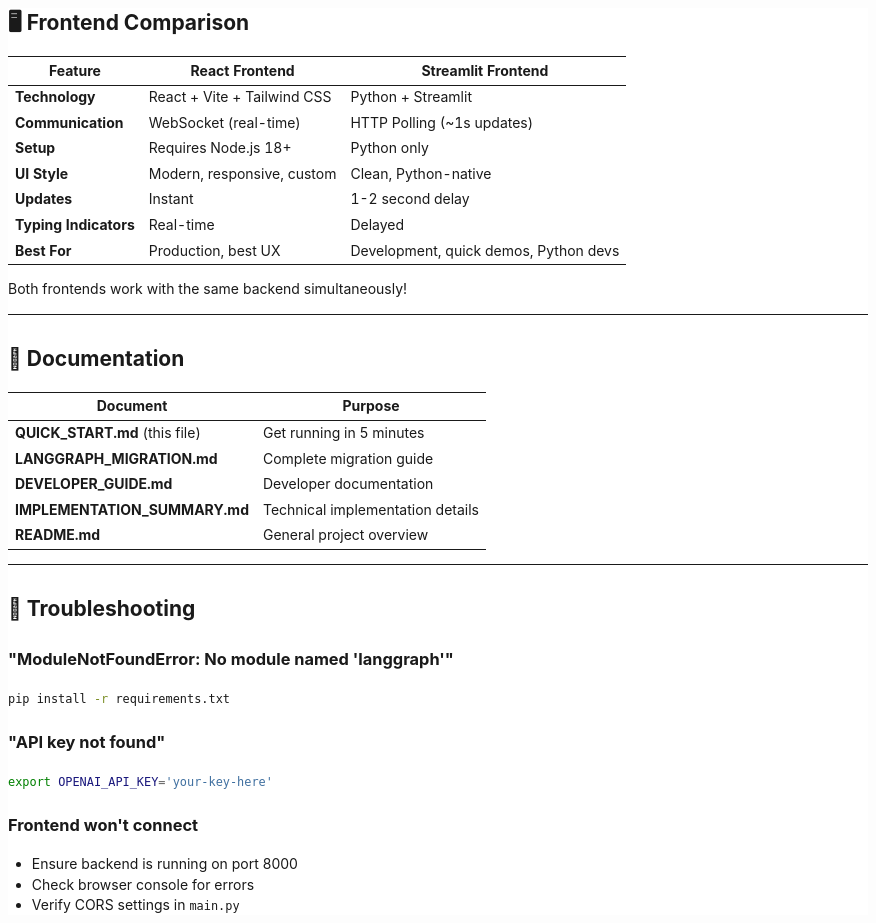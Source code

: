 
## 🖥️ Frontend Comparison

| Feature | React Frontend | Streamlit Frontend |
|---------|---------------|-------------------|
| **Technology** | React + Vite + Tailwind CSS | Python + Streamlit |
| **Communication** | WebSocket (real-time) | HTTP Polling (~1s updates) |
| **Setup** | Requires Node.js 18+ | Python only |
| **UI Style** | Modern, responsive, custom | Clean, Python-native |
| **Updates** | Instant | 1-2 second delay |
| **Typing Indicators** | Real-time | Delayed |
| **Best For** | Production, best UX | Development, quick demos, Python devs |

Both frontends work with the same backend simultaneously!

---

## 📖 Documentation

| Document | Purpose |
|----------|---------|
| **QUICK_START.md** (this file) | Get running in 5 minutes |
| **LANGGRAPH_MIGRATION.md** | Complete migration guide |
| **DEVELOPER_GUIDE.md** | Developer documentation |
| **IMPLEMENTATION_SUMMARY.md** | Technical implementation details |
| **README.md** | General project overview |

---

## 🔧 Troubleshooting

### "ModuleNotFoundError: No module named 'langgraph'"
```bash
pip install -r requirements.txt
```

### "API key not found"
```bash
export OPENAI_API_KEY='your-key-here'
```

### Frontend won't connect
- Ensure backend is running on port 8000
- Check browser console for errors
- Verify CORS settings in `main.py`

